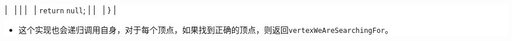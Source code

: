 | ​  |  |
| ​  | ​`return`​ ​`null`​; |
| ​  | } |

-   这个实现也会递归调用自身，对于每个顶点，如果找到正确的顶点，则返回`vertexWeAreSearchingFor`。
